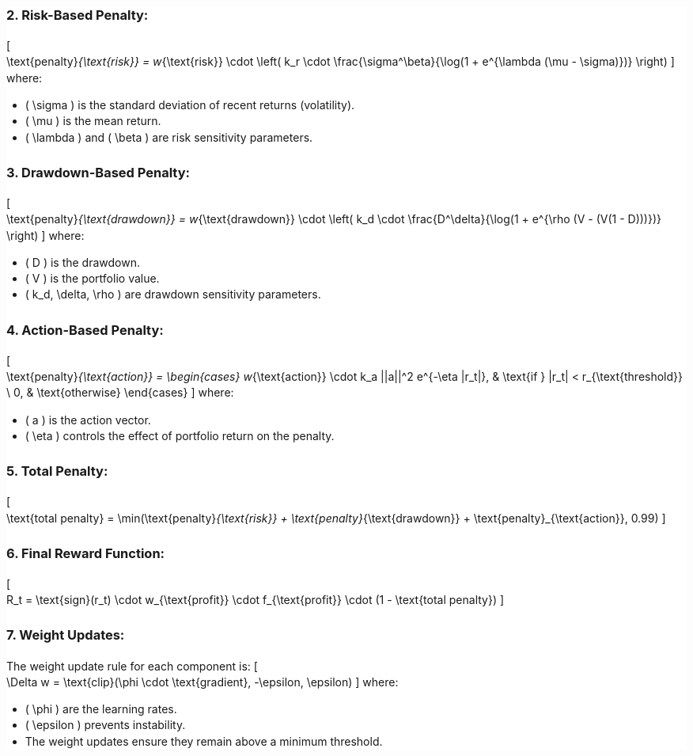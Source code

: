 ### 2. **Risk-Based Penalty:**
\[\
\text{penalty}_{\text{risk}} = w_{\text{risk}} \cdot \left( k_r \cdot \frac{\sigma^\beta}{\log(1 + e^{\lambda (\mu - \sigma)})} \right)
\]
where:
- \( \sigma \) is the standard deviation of recent returns (volatility).
- \( \mu \) is the mean return.
- \( \lambda \) and \( \beta \) are risk sensitivity parameters.

### 3. **Drawdown-Based Penalty:**
\[\
\text{penalty}_{\text{drawdown}} = w_{\text{drawdown}} \cdot \left( k_d \cdot \frac{D^\delta}{\log(1 + e^{\rho (V - (V(1 - D)))})} \right)
\]
where:
- \( D \) is the drawdown.
- \( V \) is the portfolio value.
- \( k_d, \delta, \rho \) are drawdown sensitivity parameters.

### 4. **Action-Based Penalty:**
\[\
\text{penalty}_{\text{action}} = \begin{cases}
w_{\text{action}} \cdot k_a ||a||^2 e^{-\eta |r_t|}, & \text{if } |r_t| < r_{\text{threshold}} \\
0, & \text{otherwise}
\end{cases}
\]
where:
- \( a \) is the action vector.
- \( \eta \) controls the effect of portfolio return on the penalty.

### 5. **Total Penalty:**
\[\
\text{total penalty} = \min(\text{penalty}_{\text{risk}} + \text{penalty}_{\text{drawdown}} + \text{penalty}_{\text{action}}, 0.99)
\]

### 6. **Final Reward Function:**
\[\
R_t = \text{sign}(r_t) \cdot w_{\text{profit}} \cdot f_{\text{profit}} \cdot (1 - \text{total penalty})
\]

### 7. **Weight Updates:**
The weight update rule for each component is:
\[\
\Delta w = \text{clip}(\phi \cdot \text{gradient}, -\epsilon, \epsilon)
\]
where:
- \( \phi \) are the learning rates.
- \( \epsilon \) prevents instability.
- The weight updates ensure they remain above a minimum threshold.
